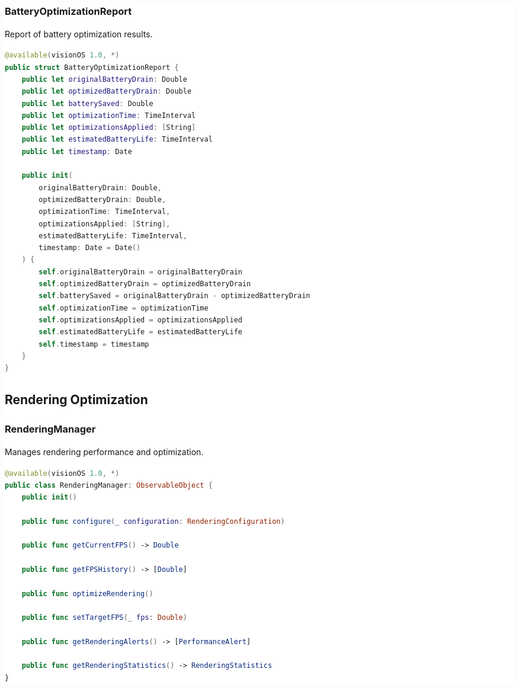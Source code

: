 ### BatteryOptimizationReport

Report of battery optimization results.

```swift
@available(visionOS 1.0, *)
public struct BatteryOptimizationReport {
    public let originalBatteryDrain: Double
    public let optimizedBatteryDrain: Double
    public let batterySaved: Double
    public let optimizationTime: TimeInterval
    public let optimizationsApplied: [String]
    public let estimatedBatteryLife: TimeInterval
    public let timestamp: Date
    
    public init(
        originalBatteryDrain: Double,
        optimizedBatteryDrain: Double,
        optimizationTime: TimeInterval,
        optimizationsApplied: [String],
        estimatedBatteryLife: TimeInterval,
        timestamp: Date = Date()
    ) {
        self.originalBatteryDrain = originalBatteryDrain
        self.optimizedBatteryDrain = optimizedBatteryDrain
        self.batterySaved = originalBatteryDrain - optimizedBatteryDrain
        self.optimizationTime = optimizationTime
        self.optimizationsApplied = optimizationsApplied
        self.estimatedBatteryLife = estimatedBatteryLife
        self.timestamp = timestamp
    }
}
```

## Rendering Optimization

### RenderingManager

Manages rendering performance and optimization.

```swift
@available(visionOS 1.0, *)
public class RenderingManager: ObservableObject {
    public init()
    
    public func configure(_ configuration: RenderingConfiguration)
    
    public func getCurrentFPS() -> Double
    
    public func getFPSHistory() -> [Double]
    
    public func optimizeRendering()
    
    public func setTargetFPS(_ fps: Double)
    
    public func getRenderingAlerts() -> [PerformanceAlert]
    
    public func getRenderingStatistics() -> RenderingStatistics
}
```
